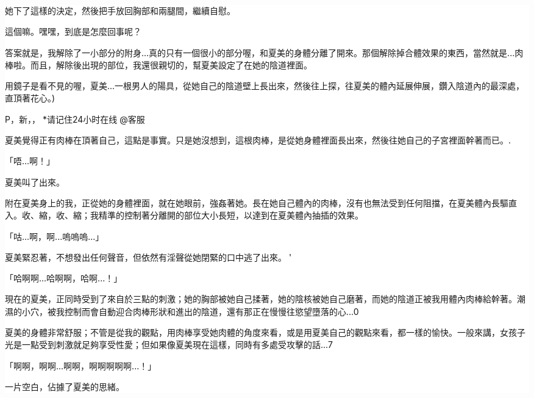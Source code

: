 

她下了這樣的決定，然後把手放回胸部和兩腿間，繼續自慰。





這個嘛。嘿嘿，到底是怎麼回事呢？





答案就是，我解除了一小部分的附身...真的只有一個很小的部分喔，和夏美的身體分離了開來。那個解除掉合體效果的東西，當然就是...肉棒啦。而且，解除後出現的部位，我還很親切的，幫夏美設定了在她的陰道裡面。



用鏡子是看不見的喔，夏美...一根男人的陽具，從她自己的陰道壁上長出來，然後往上探，往夏美的體內延展伸展，鑽入陰道內的最深處，直頂著花心。)

P，新，， *请记住24小时在线 @客服





夏美覺得正有肉棒在頂著自己，這點是事實。只是她沒想到，這根肉棒，是從她身體裡面長出來，然後往她自己的子宮裡面幹著而已。.





「唔...啊！」



夏美叫了出來。



附在夏美身上的我，正從她的身體裡面，就在她眼前，強姦著她。長在她自己體內的肉棒，沒有也無法受到任何阻擋，在夏美體內長驅直入。收、縮，收、縮；我精準的控制著分離開的部位大小長短，以達到在夏美體內抽插的效果。



「咕...啊，啊...嗚嗚嗚...」



夏美緊忍著，不想發出任何聲音，但依然有淫聲從她閉緊的口中逃了出來。 '





「哈啊啊...哈啊啊，哈啊...！」



現在的夏美，正同時受到了來自於三點的刺激；她的胸部被她自己揉著，她的陰核被她自己磨著，而她的陰道正被我用體內肉棒給幹著。潮濕的小穴，被我控制而會自動迎合肉棒形狀和進出的陰道，還有那正在慢慢往慾望墮落的心...0



夏美的身體非常舒服；不管是從我的觀點，用肉棒享受她肉體的角度來看，或是用夏美自己的觀點來看，都一樣的愉快。一般來講，女孩子光是一點受到刺激就足夠享受性愛；但如果像夏美現在這樣，同時有多處受攻擊的話...7



「啊啊，啊啊...啊啊，啊啊啊啊啊...！」





一片空白，佔據了夏美的思緒。
